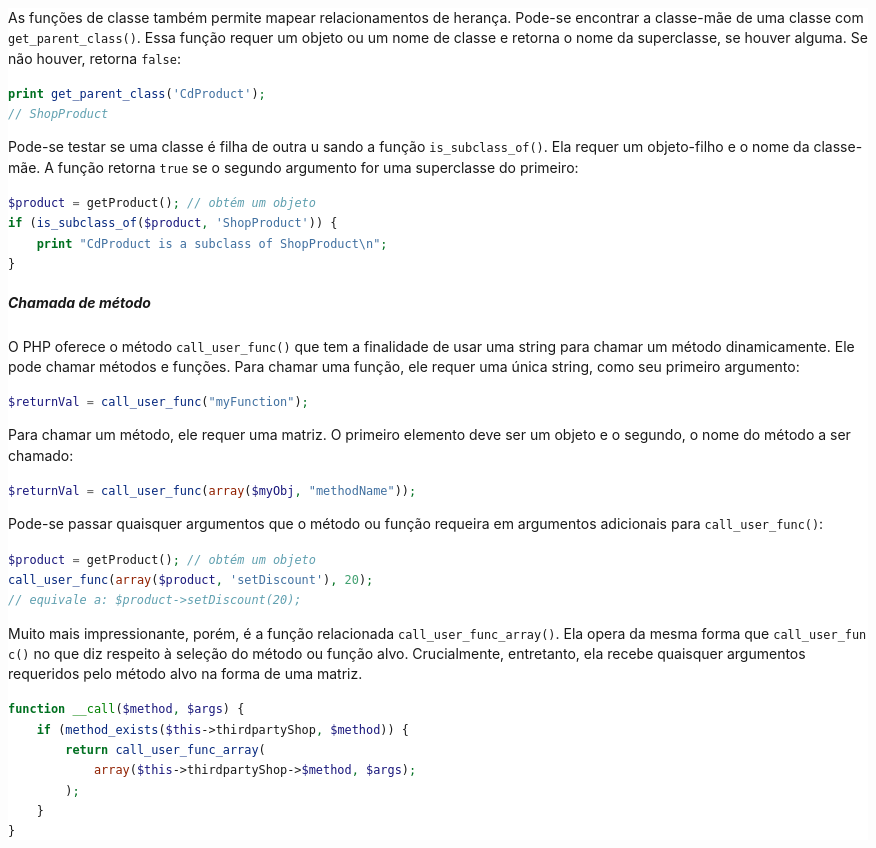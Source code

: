 As funções de classe também permite mapear relacionamentos de herança. Pode-se encontrar a classe-mãe de uma classe com `get_parent_class()`. Essa função requer um objeto ou 
um nome de classe e retorna o nome da superclasse, se houver alguma. Se não houver, retorna `false`:

```php
print get_parent_class('CdProduct');
// ShopProduct
```

Pode-se testar se uma classe é filha de outra u
sando a função `is_subclass_of()`. Ela requer um objeto-filho e o nome da classe-mãe. A função retorna `true` se o segundo argumento for uma superclasse do primeiro:

```php
$product = getProduct(); // obtém um objeto
if (is_subclass_of($product, 'ShopProduct')) {
    print "CdProduct is a subclass of ShopProduct\n";
}
```

##### Chamada de método

O PHP oferece o método `call_user_func()` que tem a finalidade de usar uma string para chamar um método dinamicamente. Ele pode chamar métodos e funções. Para chamar uma função, ele requer uma única string, como seu primeiro argumento:

```php
$returnVal = call_user_func("myFunction");
```

Para chamar um método, ele requer uma matriz. O primeiro elemento deve ser um objeto e o segundo, o nome do método a ser chamado:

```php
$returnVal = call_user_func(array($myObj, "methodName"));
```

Pode-se passar quaisquer argumentos que o método ou função requeira em argumentos adicionais para `call_user_func()`:

```php
$product = getProduct(); // obtém um objeto
call_user_func(array($product, 'setDiscount'), 20);
// equivale a: $product->setDiscount(20);
```

Muito mais impressionante, porém, é a função relacionada `call_user_func_array()`. Ela opera da mesma forma que `call_user_func()` no que diz respeito à seleção do método ou função alvo. Crucialmente, entretanto, ela recebe quaisquer argumentos requeridos pelo método alvo na forma de uma matriz.

```php
function __call($method, $args) {
    if (method_exists($this->thirdpartyShop, $method)) {
        return call_user_func_array(
            array($this->thirdpartyShop->$method, $args);
        );
    }
}
```
